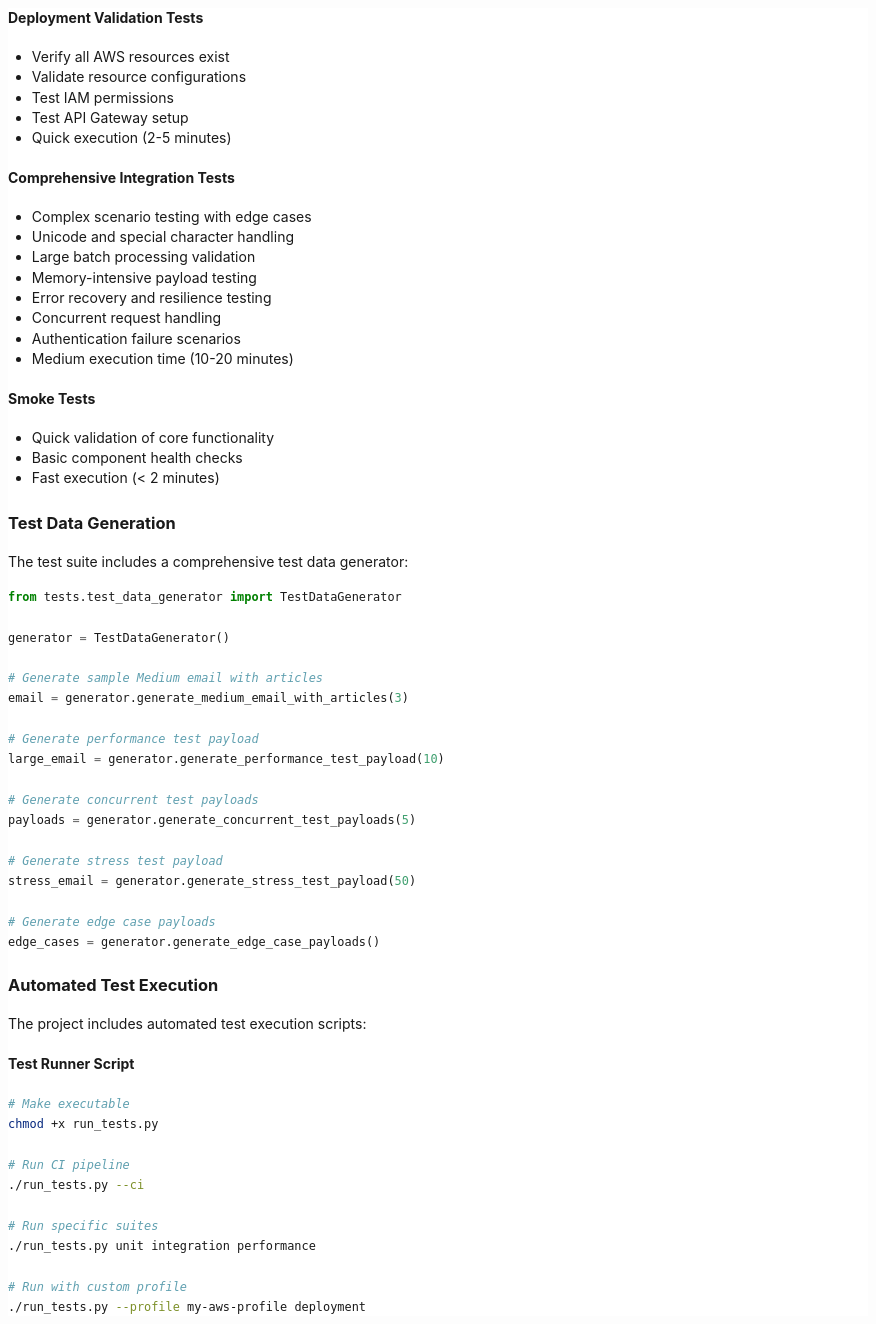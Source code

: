 #### Deployment Validation Tests
- Verify all AWS resources exist
- Validate resource configurations
- Test IAM permissions
- Test API Gateway setup
- Quick execution (2-5 minutes)

#### Comprehensive Integration Tests
- Complex scenario testing with edge cases
- Unicode and special character handling
- Large batch processing validation
- Memory-intensive payload testing
- Error recovery and resilience testing
- Concurrent request handling
- Authentication failure scenarios
- Medium execution time (10-20 minutes)

#### Smoke Tests
- Quick validation of core functionality
- Basic component health checks
- Fast execution (< 2 minutes)

### Test Data Generation

The test suite includes a comprehensive test data generator:

```python
from tests.test_data_generator import TestDataGenerator

generator = TestDataGenerator()

# Generate sample Medium email with articles
email = generator.generate_medium_email_with_articles(3)

# Generate performance test payload
large_email = generator.generate_performance_test_payload(10)

# Generate concurrent test payloads
payloads = generator.generate_concurrent_test_payloads(5)

# Generate stress test payload
stress_email = generator.generate_stress_test_payload(50)

# Generate edge case payloads
edge_cases = generator.generate_edge_case_payloads()
```

### Automated Test Execution

The project includes automated test execution scripts:

#### Test Runner Script
```bash
# Make executable
chmod +x run_tests.py

# Run CI pipeline
./run_tests.py --ci

# Run specific suites
./run_tests.py unit integration performance

# Run with custom profile
./run_tests.py --profile my-aws-profile deployment
```